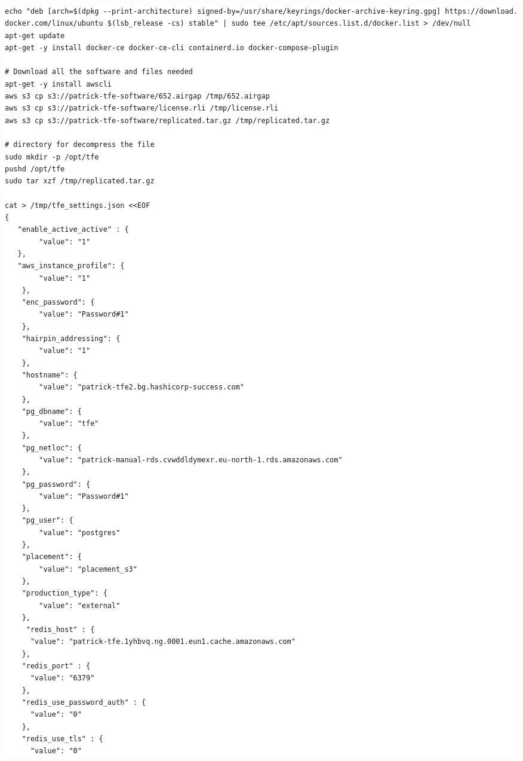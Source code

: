 ```
echo "deb [arch=$(dpkg --print-architecture) signed-by=/usr/share/keyrings/docker-archive-keyring.gpg] https://download.docker.com/linux/ubuntu $(lsb_release -cs) stable" | sudo tee /etc/apt/sources.list.d/docker.list > /dev/null
apt-get update
apt-get -y install docker-ce docker-ce-cli containerd.io docker-compose-plugin

# Download all the software and files needed
apt-get -y install awscli
aws s3 cp s3://patrick-tfe-software/652.airgap /tmp/652.airgap
aws s3 cp s3://patrick-tfe-software/license.rli /tmp/license.rli
aws s3 cp s3://patrick-tfe-software/replicated.tar.gz /tmp/replicated.tar.gz

# directory for decompress the file
sudo mkdir -p /opt/tfe
pushd /opt/tfe
sudo tar xzf /tmp/replicated.tar.gz

cat > /tmp/tfe_settings.json <<EOF
{
   "enable_active_active" : {
        "value": "1"
   },
   "aws_instance_profile": {
        "value": "1"
    },
    "enc_password": {
        "value": "Password#1"
    },
    "hairpin_addressing": {
        "value": "1"
    },
    "hostname": {
        "value": "patrick-tfe2.bg.hashicorp-success.com"
    },
    "pg_dbname": {
        "value": "tfe"
    },
    "pg_netloc": {
        "value": "patrick-manual-rds.cvwddldymexr.eu-north-1.rds.amazonaws.com"
    },
    "pg_password": {
        "value": "Password#1"
    },
    "pg_user": {
        "value": "postgres"
    },
    "placement": {
        "value": "placement_s3"
    },
    "production_type": {
        "value": "external"
    },
     "redis_host" : {
      "value": "patrick-tfe.1yhbvq.ng.0001.eun1.cache.amazonaws.com"
    },
    "redis_port" : {
      "value": "6379"
    },
    "redis_use_password_auth" : {
      "value": "0"
    },
    "redis_use_tls" : {
      "value": "0"
```